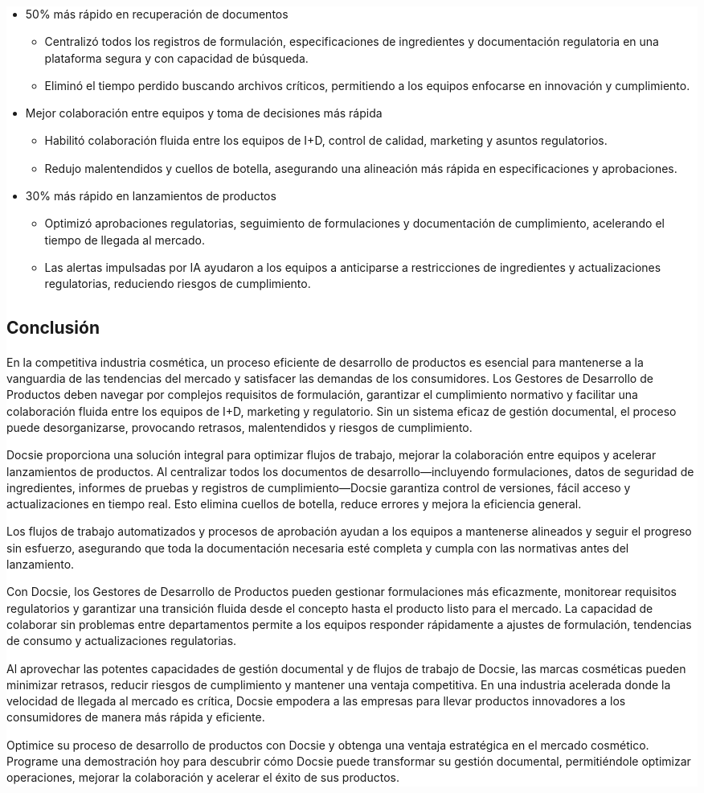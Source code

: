 * 50% más rápido en recuperación de documentos

  * Centralizó todos los registros de formulación, especificaciones de ingredientes y documentación regulatoria en una plataforma segura y con capacidad de búsqueda.

  * Eliminó el tiempo perdido buscando archivos críticos, permitiendo a los equipos enfocarse en innovación y cumplimiento.

* Mejor colaboración entre equipos y toma de decisiones más rápida

  * Habilitó colaboración fluida entre los equipos de I+D, control de calidad, marketing y asuntos regulatorios.

  * Redujo malentendidos y cuellos de botella, asegurando una alineación más rápida en especificaciones y aprobaciones.

* 30% más rápido en lanzamientos de productos

  * Optimizó aprobaciones regulatorias, seguimiento de formulaciones y documentación de cumplimiento, acelerando el tiempo de llegada al mercado.

  * Las alertas impulsadas por IA ayudaron a los equipos a anticiparse a restricciones de ingredientes y actualizaciones regulatorias, reduciendo riesgos de cumplimiento.

## Conclusión

En la competitiva industria cosmética, un proceso eficiente de desarrollo de productos es esencial para mantenerse a la vanguardia de las tendencias del mercado y satisfacer las demandas de los consumidores. Los Gestores de Desarrollo de Productos deben navegar por complejos requisitos de formulación, garantizar el cumplimiento normativo y facilitar una colaboración fluida entre los equipos de I+D, marketing y regulatorio. Sin un sistema eficaz de gestión documental, el proceso puede desorganizarse, provocando retrasos, malentendidos y riesgos de cumplimiento.

Docsie proporciona una solución integral para optimizar flujos de trabajo, mejorar la colaboración entre equipos y acelerar lanzamientos de productos. Al centralizar todos los documentos de desarrollo—incluyendo formulaciones, datos de seguridad de ingredientes, informes de pruebas y registros de cumplimiento—Docsie garantiza control de versiones, fácil acceso y actualizaciones en tiempo real. Esto elimina cuellos de botella, reduce errores y mejora la eficiencia general.

Los flujos de trabajo automatizados y procesos de aprobación ayudan a los equipos a mantenerse alineados y seguir el progreso sin esfuerzo, asegurando que toda la documentación necesaria esté completa y cumpla con las normativas antes del lanzamiento.

Con Docsie, los Gestores de Desarrollo de Productos pueden gestionar formulaciones más eficazmente, monitorear requisitos regulatorios y garantizar una transición fluida desde el concepto hasta el producto listo para el mercado. La capacidad de colaborar sin problemas entre departamentos permite a los equipos responder rápidamente a ajustes de formulación, tendencias de consumo y actualizaciones regulatorias.

Al aprovechar las potentes capacidades de gestión documental y de flujos de trabajo de Docsie, las marcas cosméticas pueden minimizar retrasos, reducir riesgos de cumplimiento y mantener una ventaja competitiva. En una industria acelerada donde la velocidad de llegada al mercado es crítica, Docsie empodera a las empresas para llevar productos innovadores a los consumidores de manera más rápida y eficiente.

Optimice su proceso de desarrollo de productos con Docsie y obtenga una ventaja estratégica en el mercado cosmético. Programe una demostración hoy para descubrir cómo Docsie puede transformar su gestión documental, permitiéndole optimizar operaciones, mejorar la colaboración y acelerar el éxito de sus productos.